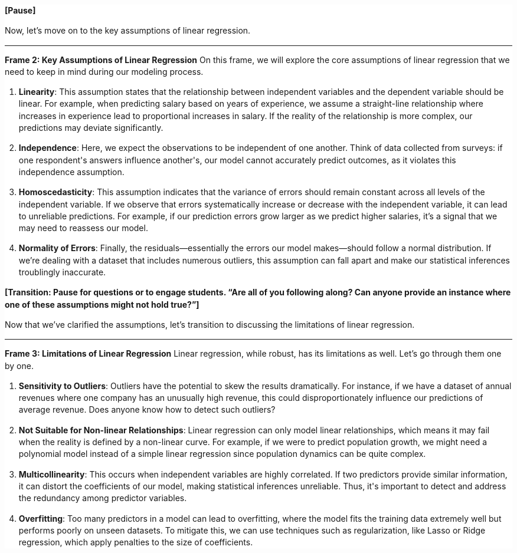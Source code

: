 **[Pause]**

Now, let’s move on to the key assumptions of linear regression. 

---

**Frame 2: Key Assumptions of Linear Regression**
On this frame, we will explore the core assumptions of linear regression that we need to keep in mind during our modeling process.

1. **Linearity**: This assumption states that the relationship between independent variables and the dependent variable should be linear. For example, when predicting salary based on years of experience, we assume a straight-line relationship where increases in experience lead to proportional increases in salary. If the reality of the relationship is more complex, our predictions may deviate significantly.

2. **Independence**: Here, we expect the observations to be independent of one another. Think of data collected from surveys: if one respondent's answers influence another's, our model cannot accurately predict outcomes, as it violates this independence assumption.

3. **Homoscedasticity**: This assumption indicates that the variance of errors should remain constant across all levels of the independent variable. If we observe that errors systematically increase or decrease with the independent variable, it can lead to unreliable predictions. For example, if our prediction errors grow larger as we predict higher salaries, it’s a signal that we may need to reassess our model.

4. **Normality of Errors**: Finally, the residuals—essentially the errors our model makes—should follow a normal distribution. If we’re dealing with a dataset that includes numerous outliers, this assumption can fall apart and make our statistical inferences troublingly inaccurate.

**[Transition: Pause for questions or to engage students. “Are all of you following along? Can anyone provide an instance where one of these assumptions might not hold true?”]**

Now that we’ve clarified the assumptions, let’s transition to discussing the limitations of linear regression.

---

**Frame 3: Limitations of Linear Regression**
Linear regression, while robust, has its limitations as well. Let’s go through them one by one.

1. **Sensitivity to Outliers**: Outliers have the potential to skew the results dramatically. For instance, if we have a dataset of annual revenues where one company has an unusually high revenue, this could disproportionately influence our predictions of average revenue. Does anyone know how to detect such outliers?

2. **Not Suitable for Non-linear Relationships**: Linear regression can only model linear relationships, which means it may fail when the reality is defined by a non-linear curve. For example, if we were to predict population growth, we might need a polynomial model instead of a simple linear regression since population dynamics can be quite complex.

3. **Multicollinearity**: This occurs when independent variables are highly correlated. If two predictors provide similar information, it can distort the coefficients of our model, making statistical inferences unreliable. Thus, it's important to detect and address the redundancy among predictor variables. 

4. **Overfitting**: Too many predictors in a model can lead to overfitting, where the model fits the training data extremely well but performs poorly on unseen datasets. To mitigate this, we can use techniques such as regularization, like Lasso or Ridge regression, which apply penalties to the size of coefficients.
